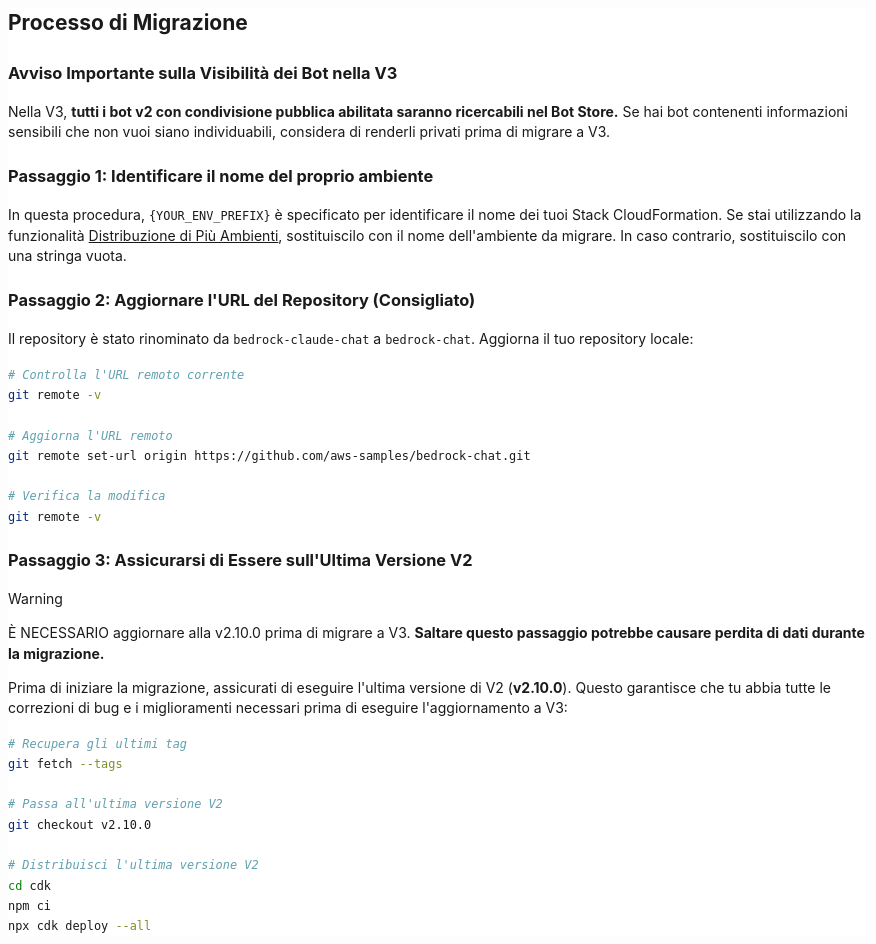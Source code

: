 ## Processo di Migrazione

### Avviso Importante sulla Visibilità dei Bot nella V3

Nella V3, **tutti i bot v2 con condivisione pubblica abilitata saranno ricercabili nel Bot Store.** Se hai bot contenenti informazioni sensibili che non vuoi siano individuabili, considera di renderli privati prima di migrare a V3.

### Passaggio 1: Identificare il nome del proprio ambiente

In questa procedura, `{YOUR_ENV_PREFIX}` è specificato per identificare il nome dei tuoi Stack CloudFormation. Se stai utilizzando la funzionalità [Distribuzione di Più Ambienti](../../README.md#deploying-multiple-environments), sostituiscilo con il nome dell'ambiente da migrare. In caso contrario, sostituiscilo con una stringa vuota.

### Passaggio 2: Aggiornare l'URL del Repository (Consigliato)

Il repository è stato rinominato da `bedrock-claude-chat` a `bedrock-chat`. Aggiorna il tuo repository locale:

```bash
# Controlla l'URL remoto corrente
git remote -v

# Aggiorna l'URL remoto
git remote set-url origin https://github.com/aws-samples/bedrock-chat.git

# Verifica la modifica
git remote -v
```

### Passaggio 3: Assicurarsi di Essere sull'Ultima Versione V2

> [!WARNING]
> È NECESSARIO aggiornare alla v2.10.0 prima di migrare a V3. **Saltare questo passaggio potrebbe causare perdita di dati durante la migrazione.**

Prima di iniziare la migrazione, assicurati di eseguire l'ultima versione di V2 (**v2.10.0**). Questo garantisce che tu abbia tutte le correzioni di bug e i miglioramenti necessari prima di eseguire l'aggiornamento a V3:

```bash
# Recupera gli ultimi tag
git fetch --tags

# Passa all'ultima versione V2
git checkout v2.10.0

# Distribuisci l'ultima versione V2
cd cdk
npm ci
npx cdk deploy --all
```
